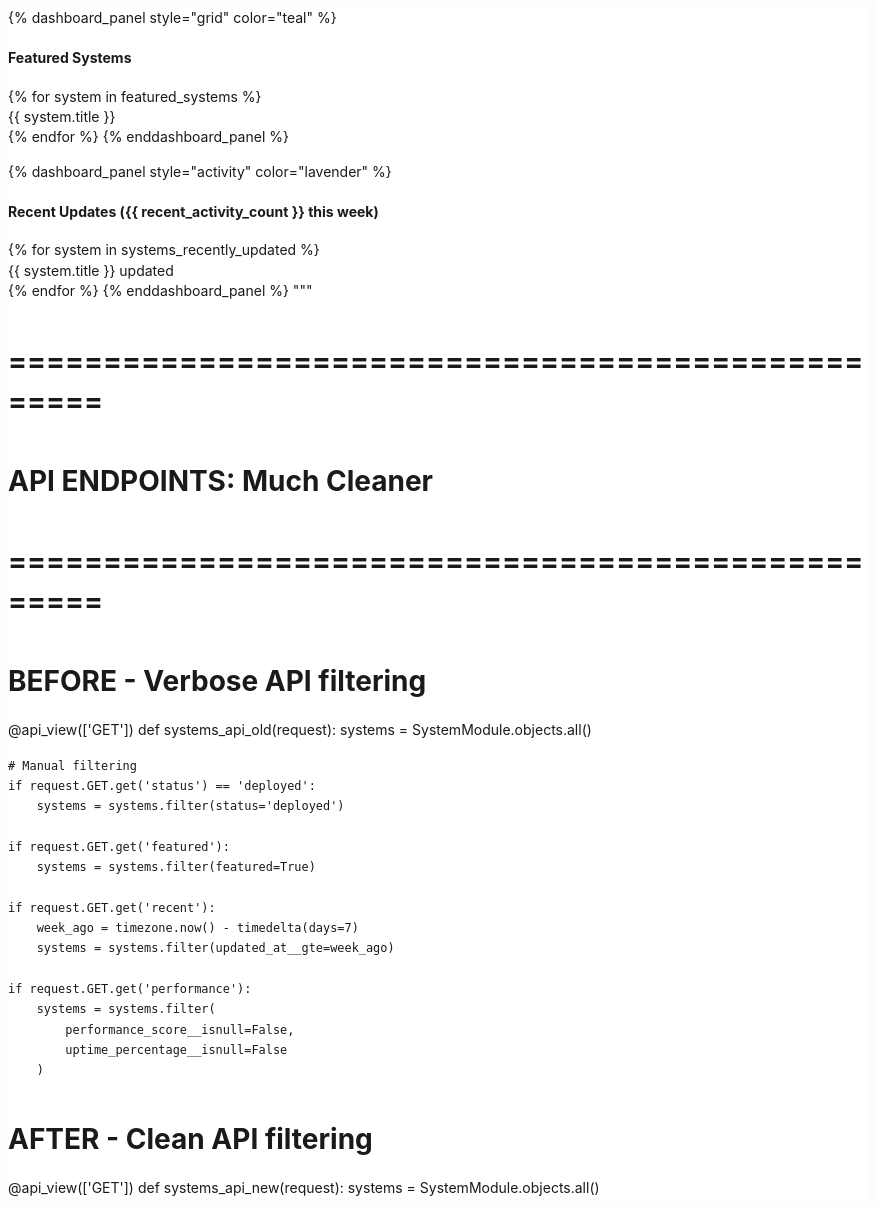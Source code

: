 {% dashboard_panel style="grid" color="teal" %}
    <h4>Featured Systems</h4>
    {% for system in featured_systems %}
        <!-- Clean, because featured_systems is already filtered -->
        <div class="system-card">{{ system.title }}</div>
    {% endfor %}
{% enddashboard_panel %}


{% dashboard_panel style="activity" color="lavender" %}
    <h4>Recent Updates ({{ recent_activity_count }} this week)</h4>
    {% for system in systems_recently_updated %}
        <div class="activity-item">{{ system.title }} updated</div>
    {% endfor %}
{% enddashboard_panel %}
"""


# ==================================================
# API ENDPOINTS: Much Cleaner
# ==================================================

# BEFORE - Verbose API filtering
@api_view(['GET'])
def systems_api_old(request):
    systems = SystemModule.objects.all()
    
    # Manual filtering
    if request.GET.get('status') == 'deployed':
        systems = systems.filter(status='deployed')
    
    if request.GET.get('featured'):
        systems = systems.filter(featured=True)
    
    if request.GET.get('recent'):
        week_ago = timezone.now() - timedelta(days=7)
        systems = systems.filter(updated_at__gte=week_ago)
    
    if request.GET.get('performance'):
        systems = systems.filter(
            performance_score__isnull=False,
            uptime_percentage__isnull=False
        )

# AFTER - Clean API filtering
@api_view(['GET'])
def systems_api_new(request):
    systems = SystemModule.objects.all()
    